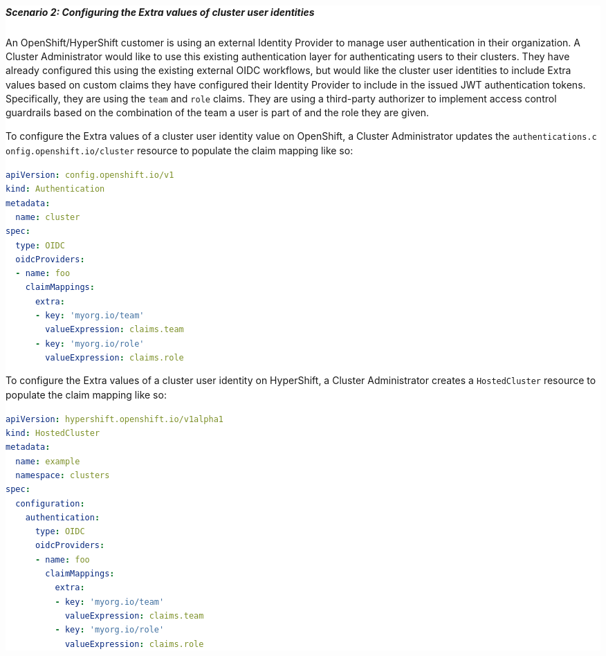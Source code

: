 ##### Scenario 2: Configuring the Extra values of cluster user identities
An OpenShift/HyperShift customer is using an external Identity Provider to manage user authentication in their organization. A Cluster Administrator
would like to use this existing authentication layer for authenticating users to their clusters. They have already configured this using the existing
external OIDC workflows, but would like the cluster user identities to include Extra values based on custom claims they have configured their
Identity Provider to include in the issued JWT authentication tokens. Specifically, they are using the `team` and `role` claims. They are using a
third-party authorizer to implement access control guardrails based on the combination of the team a user is part of and the role they are given.

To configure the Extra values of a cluster user identity value on OpenShift, a Cluster Administrator updates the `authentications.config.openshift.io/cluster` resource
to populate the claim mapping like so:
```yaml
apiVersion: config.openshift.io/v1
kind: Authentication
metadata:
  name: cluster
spec:
  type: OIDC
  oidcProviders:
  - name: foo
    claimMappings:
      extra:
      - key: 'myorg.io/team'
        valueExpression: claims.team
      - key: 'myorg.io/role'
        valueExpression: claims.role
```

To configure the Extra values of a cluster user identity on HyperShift, a Cluster Administrator creates a `HostedCluster` resource to populate the claim mapping like so:
```yaml
apiVersion: hypershift.openshift.io/v1alpha1
kind: HostedCluster
metadata:
  name: example
  namespace: clusters
spec:
  configuration:
    authentication:
      type: OIDC
      oidcProviders:
      - name: foo
        claimMappings:
          extra:
          - key: 'myorg.io/team'
            valueExpression: claims.team
          - key: 'myorg.io/role'
            valueExpression: claims.role
```
